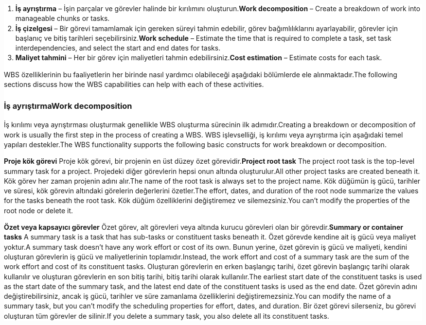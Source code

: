 1.  <span data-ttu-id="d1f9c-139">**İş ayrıştırma** – İşin parçalar ve görevler halinde bir kırılımını oluşturun.</span><span class="sxs-lookup"><span data-stu-id="d1f9c-139">**Work decomposition** – Create a breakdown of work into manageable chunks or tasks.</span></span>
2.  <span data-ttu-id="d1f9c-140">**İş çizelgesi** – Bir görevi tamamlamak için gereken süreyi tahmin edebilir, görev bağımlılıklarını ayarlayabilir, görevler için başlanıç ve bitiş tarihleri seçebilirsiniz.</span><span class="sxs-lookup"><span data-stu-id="d1f9c-140">**Work schedule** – Estimate the time that is required to complete a task, set task interdependencies, and select the start and end dates for tasks.</span></span>
3.  <span data-ttu-id="d1f9c-141">**Maliyet tahmini** – Her bir görev için maliyetleri tahmin edebilirsiniz.</span><span class="sxs-lookup"><span data-stu-id="d1f9c-141">**Cost estimation** – Estimate costs for each task.</span></span>

<span data-ttu-id="d1f9c-142">WBS özelliklerinin bu faaliyetlerin her birinde nasıl yardımcı olabileceği aşağıdaki bölümlerde ele alınmaktadır.</span><span class="sxs-lookup"><span data-stu-id="d1f9c-142">The following sections discuss how the WBS capabilities can help with each of these activities.</span></span>

### <a name="work-decomposition"></a><span data-ttu-id="d1f9c-143">İş ayrıştırma</span><span class="sxs-lookup"><span data-stu-id="d1f9c-143">Work decomposition</span></span>

<span data-ttu-id="d1f9c-144">İş kırılımı veya ayrıştırması oluşturmak genellikle WBS oluşturma sürecinin ilk adımıdır.</span><span class="sxs-lookup"><span data-stu-id="d1f9c-144">Creating a breakdown or decomposition of work is usually the first step in the process of creating a WBS.</span></span> <span data-ttu-id="d1f9c-145">WBS işlevselliği, iş kırılımı veya ayrıştırma için aşağıdaki temel yapıları destekler.</span><span class="sxs-lookup"><span data-stu-id="d1f9c-145">The WBS functionality supports the following basic constructs for work breakdown or decomposition.</span></span> 

<span data-ttu-id="d1f9c-146">**Proje kök görevi** Proje kök görevi, bir projenin en üst düzey özet görevidir.</span><span class="sxs-lookup"><span data-stu-id="d1f9c-146">**Project root task** The project root task is the top-level summary task for a project.</span></span> <span data-ttu-id="d1f9c-147">Projedeki diğer görevlerin hepsi onun altında oluşturulur.</span><span class="sxs-lookup"><span data-stu-id="d1f9c-147">All other project tasks are created beneath it.</span></span> <span data-ttu-id="d1f9c-148">Kök görev her zaman projenin adını alır.</span><span class="sxs-lookup"><span data-stu-id="d1f9c-148">The name of the root task is always set to the project name.</span></span> <span data-ttu-id="d1f9c-149">Kök düğümün iş gücü, tarihler ve süresi, kök görevin altındaki görelerin değerlerini özetler.</span><span class="sxs-lookup"><span data-stu-id="d1f9c-149">The effort, dates, and duration of the root node summarize the values for the tasks beneath the root task.</span></span> <span data-ttu-id="d1f9c-150">Kök düğüm özelliklerini değiştiremez ve silemezsiniz.</span><span class="sxs-lookup"><span data-stu-id="d1f9c-150">You can’t modify the properties of the root node or delete it.</span></span>

<span data-ttu-id="d1f9c-151">**Özet veya kapsayıcı görevler** Özet görev, alt görevleri veya altında kurucu görevleri olan bir görevdir.</span><span class="sxs-lookup"><span data-stu-id="d1f9c-151">**Summary or container tasks** A summary task is a task that has sub-tasks or constituent tasks beneath it.</span></span> <span data-ttu-id="d1f9c-152">Özet görevde kendine ait iş gücü veya maliyet yoktur.</span><span class="sxs-lookup"><span data-stu-id="d1f9c-152">A summary task doesn’t have any work effort or cost of its own.</span></span> <span data-ttu-id="d1f9c-153">Bunun yerine, özet görevin iş gücü ve maliyeti, kendini oluşturan görevlerin iş gücü ve maliyetlerinin toplamıdır.</span><span class="sxs-lookup"><span data-stu-id="d1f9c-153">Instead, the work effort and cost of a summary task are the sum of the work effort and cost of its constituent tasks.</span></span> <span data-ttu-id="d1f9c-154">Oluşturan görevlerin en erken başlangıç tarihi, özet görevin başlangıç tarihi olarak kullanılır ve oluşturan görevlerin en son bitiş tarihi, bitiş tarihi olarak kullanılır.</span><span class="sxs-lookup"><span data-stu-id="d1f9c-154">The earliest start date of the constituent tasks is used as the start date of the summary task, and the latest end date of the constituent tasks is used as the end date.</span></span> <span data-ttu-id="d1f9c-155">Özet görevin adını değiştirebilirsiniz, ancak iş gücü, tarihler ve süre zamanlama özelliklerini değiştiremezsiniz.</span><span class="sxs-lookup"><span data-stu-id="d1f9c-155">You can modify the name of a summary task, but you can’t modify the scheduling properties for effort, dates, and duration.</span></span> <span data-ttu-id="d1f9c-156">Bir özet görevi silerseniz, bu görevi oluşturan tüm görevler de silinir.</span><span class="sxs-lookup"><span data-stu-id="d1f9c-156">If you delete a summary task, you also delete all its constituent tasks.</span></span> 
